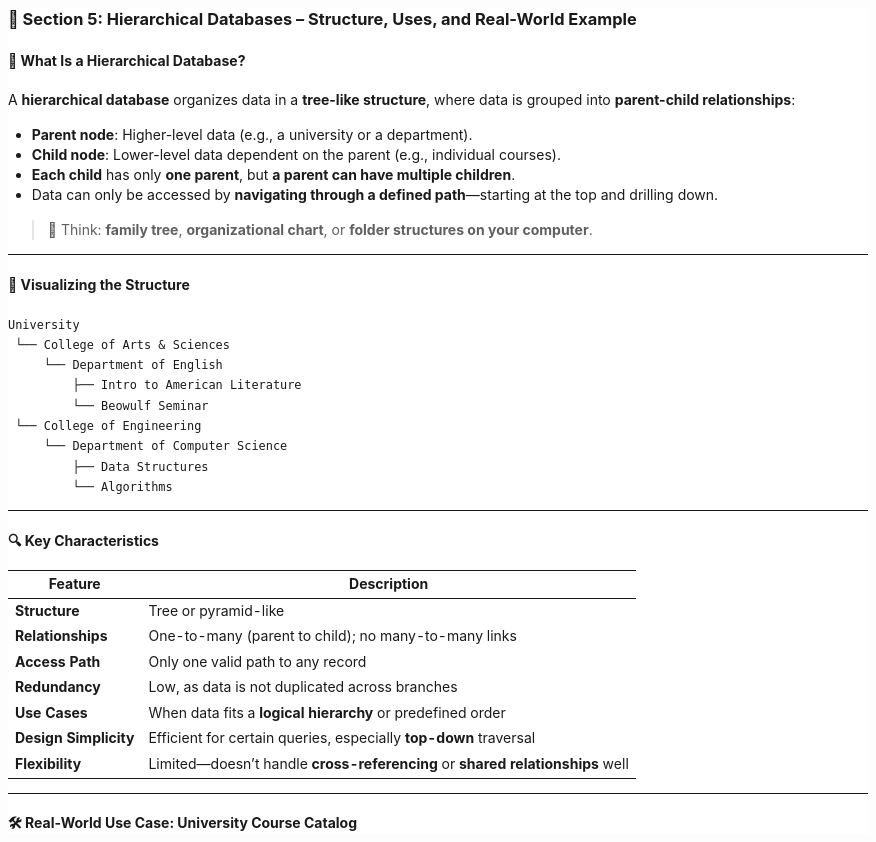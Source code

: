 ### 🧠 Section 5: Hierarchical Databases – Structure, Uses, and Real-World Example

#### 📘 What Is a Hierarchical Database?

A **hierarchical database** organizes data in a **tree-like structure**, where data is grouped into **parent-child relationships**:

* **Parent node**: Higher-level data (e.g., a university or a department).
* **Child node**: Lower-level data dependent on the parent (e.g., individual courses).
* **Each child** has only **one parent**, but **a parent can have multiple children**.
* Data can only be accessed by **navigating through a defined path**—starting at the top and drilling down.

> 🧠 Think: **family tree**, **organizational chart**, or **folder structures on your computer**.

---

#### 🌲 Visualizing the Structure

```
University
 └── College of Arts & Sciences
     └── Department of English
         ├── Intro to American Literature
         └── Beowulf Seminar
 └── College of Engineering
     └── Department of Computer Science
         ├── Data Structures
         └── Algorithms
```

---

#### 🔍 Key Characteristics

| Feature               | Description                                                                   |
| --------------------- | ----------------------------------------------------------------------------- |
| **Structure**         | Tree or pyramid-like                                                          |
| **Relationships**     | One-to-many (parent to child); no many-to-many links                          |
| **Access Path**       | Only one valid path to any record                                             |
| **Redundancy**        | Low, as data is not duplicated across branches                                |
| **Use Cases**         | When data fits a **logical hierarchy** or predefined order                    |
| **Design Simplicity** | Efficient for certain queries, especially **top-down** traversal              |
| **Flexibility**       | Limited—doesn’t handle **cross-referencing** or **shared relationships** well |

---

#### 🛠️ Real-World Use Case: University Course Catalog
